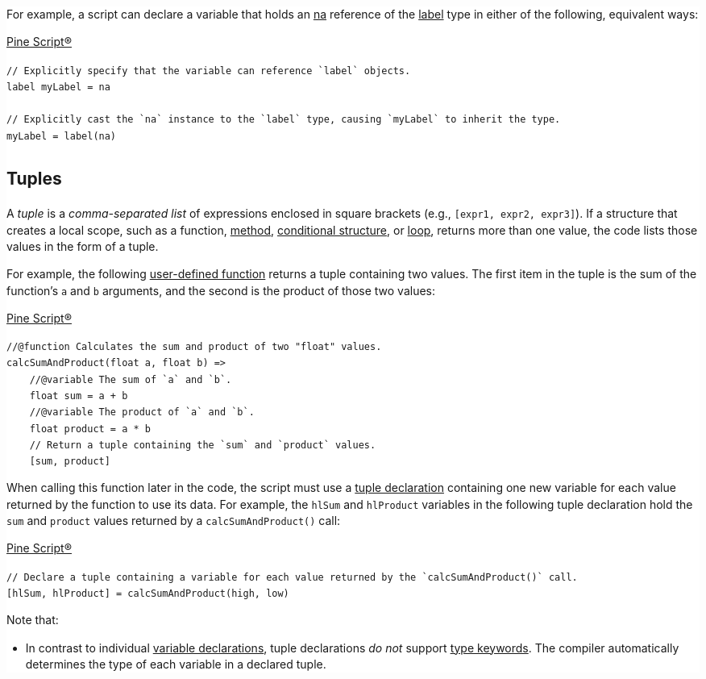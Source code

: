 For example, a script can declare a variable that holds an [na](https://www.tradingview.com/pine-script-reference/v6/#var_na) reference of the [label](https://www.tradingview.com/pine-script-reference/v6/#type_label) type in either of the following, equivalent ways:

[Pine Script®](https://tradingview.com/pine-script-docs)

```pine
// Explicitly specify that the variable can reference `label` objects.
label myLabel = na

// Explicitly cast the `na` instance to the `label` type, causing `myLabel` to inherit the type.
myLabel = label(na)
```

## Tuples

A *tuple* is a *comma-separated list* of expressions enclosed in square brackets (e.g., `[expr1, expr2, expr3]`). If a structure that creates a local scope, such as a function, [method](https://www.tradingview.com/pine-script-docs/language/methods/), [conditional structure](https://www.tradingview.com/pine-script-docs/language/conditional-structures/), or [loop](https://www.tradingview.com/pine-script-docs/language/loops/), returns more than one value, the code lists those values in the form of a tuple.

For example, the following [user-defined function](https://www.tradingview.com/pine-script-docs/language/user-defined-functions/) returns a tuple containing two values. The first item in the tuple is the sum of the function’s `a` and `b` arguments, and the second is the product of those two values:

[Pine Script®](https://tradingview.com/pine-script-docs)

```pine
//@function Calculates the sum and product of two "float" values.
calcSumAndProduct(float a, float b) =>
    //@variable The sum of `a` and `b`.
    float sum = a + b
    //@variable The product of `a` and `b`.
    float product = a * b
    // Return a tuple containing the `sum` and `product` values.
    [sum, product]
```

When calling this function later in the code, the script must use a [tuple declaration](https://www.tradingview.com/pine-script-docs/language/variable-declarations/#tuple-declarations) containing one new variable for each value returned by the function to use its data. For example, the `hlSum` and `hlProduct` variables in the following tuple declaration hold the `sum` and `product` values returned by a `calcSumAndProduct()` call:

[Pine Script®](https://tradingview.com/pine-script-docs)

```pine
// Declare a tuple containing a variable for each value returned by the `calcSumAndProduct()` call.
[hlSum, hlProduct] = calcSumAndProduct(high, low)
```

Note that:

-   In contrast to individual [variable declarations](https://www.tradingview.com/pine-script-docs/language/variable-declarations/), tuple declarations *do not* support [type keywords](https://www.tradingview.com/pine-script-docs/language/type-system/#types). The compiler automatically determines the type of each variable in a declared tuple.
